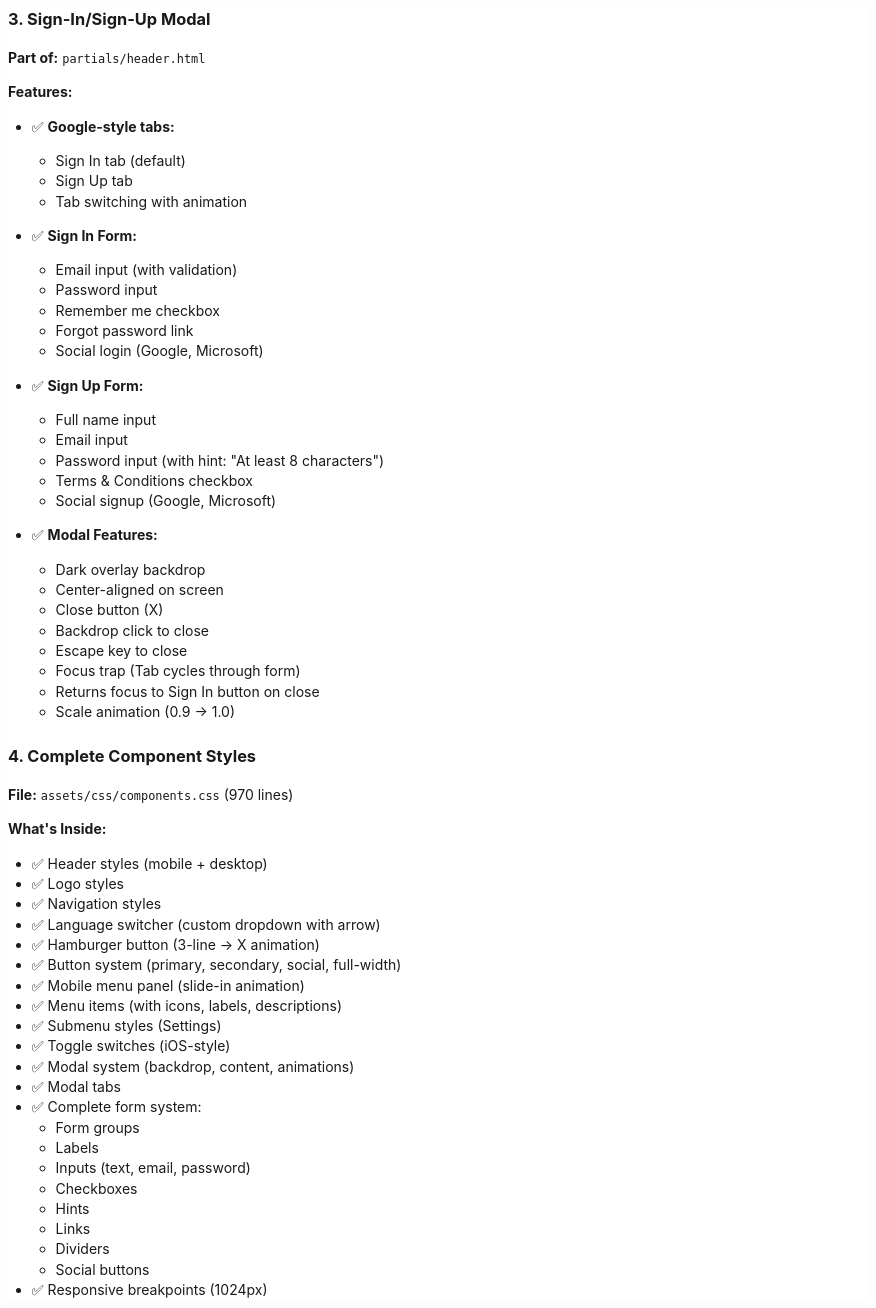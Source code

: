 ### 3. Sign-In/Sign-Up Modal
**Part of:** `partials/header.html`

**Features:**
- ✅ **Google-style tabs:**
  - Sign In tab (default)
  - Sign Up tab
  - Tab switching with animation
  
- ✅ **Sign In Form:**
  - Email input (with validation)
  - Password input
  - Remember me checkbox
  - Forgot password link
  - Social login (Google, Microsoft)
  
- ✅ **Sign Up Form:**
  - Full name input
  - Email input
  - Password input (with hint: "At least 8 characters")
  - Terms & Conditions checkbox
  - Social signup (Google, Microsoft)

- ✅ **Modal Features:**
  - Dark overlay backdrop
  - Center-aligned on screen
  - Close button (X)
  - Backdrop click to close
  - Escape key to close
  - Focus trap (Tab cycles through form)
  - Returns focus to Sign In button on close
  - Scale animation (0.9 → 1.0)

### 4. Complete Component Styles
**File:** `assets/css/components.css` (970 lines)

**What's Inside:**
- ✅ Header styles (mobile + desktop)
- ✅ Logo styles
- ✅ Navigation styles
- ✅ Language switcher (custom dropdown with arrow)
- ✅ Hamburger button (3-line → X animation)
- ✅ Button system (primary, secondary, social, full-width)
- ✅ Mobile menu panel (slide-in animation)
- ✅ Menu items (with icons, labels, descriptions)
- ✅ Submenu styles (Settings)
- ✅ Toggle switches (iOS-style)
- ✅ Modal system (backdrop, content, animations)
- ✅ Modal tabs
- ✅ Complete form system:
  - Form groups
  - Labels
  - Inputs (text, email, password)
  - Checkboxes
  - Hints
  - Links
  - Dividers
  - Social buttons
- ✅ Responsive breakpoints (1024px)
